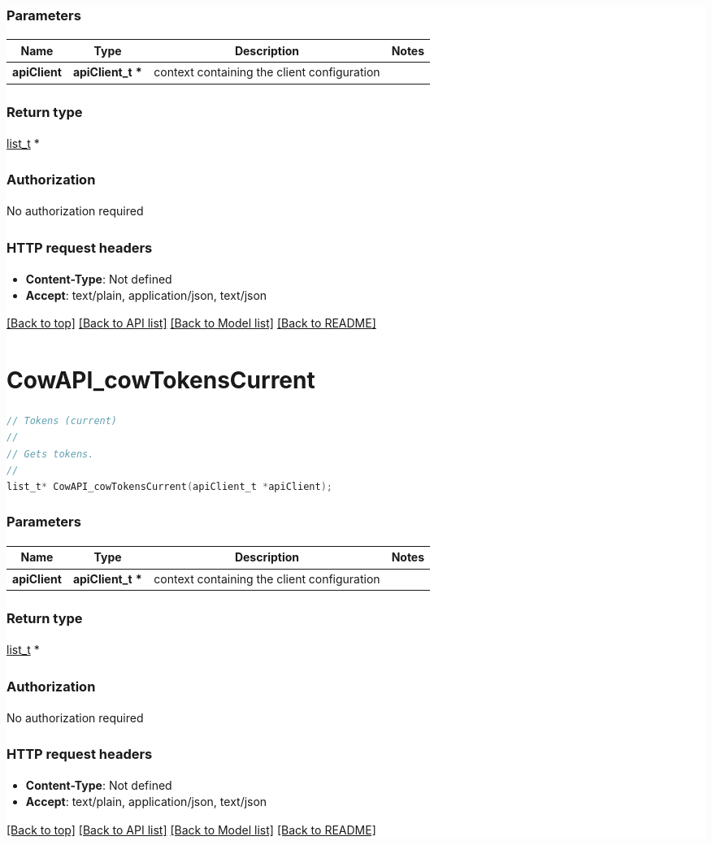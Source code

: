 ### Parameters
Name | Type | Description  | Notes
------------- | ------------- | ------------- | -------------
**apiClient** | **apiClient_t \*** | context containing the client configuration |

### Return type

[list_t](cow_settlement_dto.md) *


### Authorization

No authorization required

### HTTP request headers

 - **Content-Type**: Not defined
 - **Accept**: text/plain, application/json, text/json

[[Back to top]](#) [[Back to API list]](../README.md#documentation-for-api-endpoints) [[Back to Model list]](../README.md#documentation-for-models) [[Back to README]](../README.md)

# **CowAPI_cowTokensCurrent**
```c
// Tokens (current)
//
// Gets tokens.
//
list_t* CowAPI_cowTokensCurrent(apiClient_t *apiClient);
```

### Parameters
Name | Type | Description  | Notes
------------- | ------------- | ------------- | -------------
**apiClient** | **apiClient_t \*** | context containing the client configuration |

### Return type

[list_t](cow_token_dto.md) *


### Authorization

No authorization required

### HTTP request headers

 - **Content-Type**: Not defined
 - **Accept**: text/plain, application/json, text/json

[[Back to top]](#) [[Back to API list]](../README.md#documentation-for-api-endpoints) [[Back to Model list]](../README.md#documentation-for-models) [[Back to README]](../README.md)
